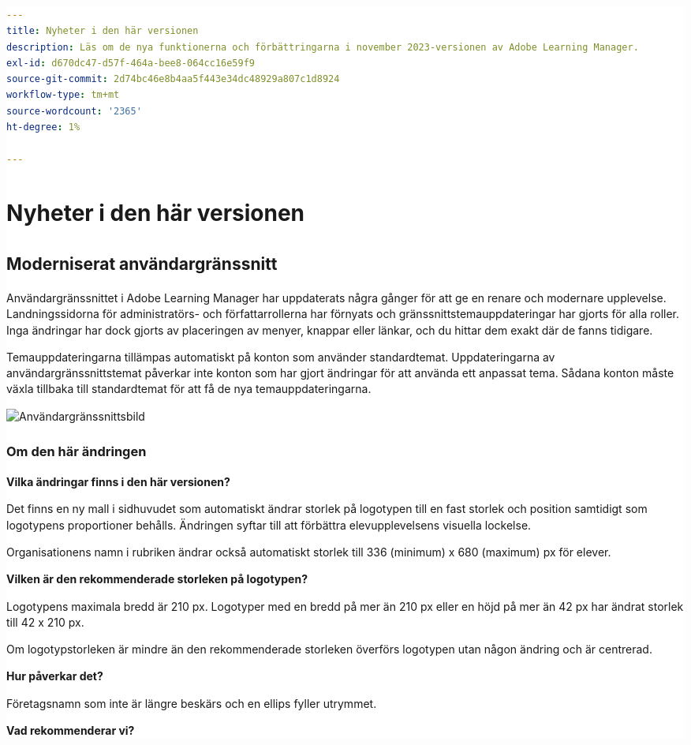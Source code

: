 ```yaml
---
title: Nyheter i den här versionen
description: Läs om de nya funktionerna och förbättringarna i november 2023-versionen av Adobe Learning Manager.
exl-id: d670dc47-d57f-464a-bee8-064cc16e59f9
source-git-commit: 2d74bc46e8b4aa5f443e34dc48929a807c1d8924
workflow-type: tm+mt
source-wordcount: '2365'
ht-degree: 1%

---
```


# Nyheter i den här versionen

## Moderniserat användargränssnitt

Användargränssnittet i Adobe Learning Manager har uppdaterats några gånger för att ge en renare och modernare upplevelse. Landningssidorna för administratörs- och författarrollerna har förnyats och gränssnittstemauppdateringar har gjorts för alla roller. Inga ändringar har dock gjorts av placeringen av menyer, knappar eller länkar, och du hittar dem exakt där de fanns tidigare.

Temauppdateringarna tillämpas automatiskt på konton som använder standardtemat. Uppdateringarna av användargränssnittstemat påverkar inte konton som har gjort ändringar för att använda ett anpassat tema. Sådana konton måste växla tillbaka till standardtemat för att få de nya temauppdateringarna.

![Användargränssnittsbild](assets/refreshed-ui.png)

### Om den här ändringen

**Vilka ändringar finns i den här versionen?**

Det finns en ny mall i sidhuvudet som automatiskt ändrar storlek på logotypen till en fast storlek och position samtidigt som logotypens proportioner behålls. Ändringen syftar till att förbättra elevupplevelsens visuella lockelse.

Organisationens namn i rubriken ändrar också automatiskt storlek till 336 (minimum) x 680 (maximum) px för elever.

**Vilken är den rekommenderade storleken på logotypen?**

Logotypens maximala bredd är 210 px. Logotyper med en bredd på mer än 210 px eller en höjd på mer än 42 px har ändrat storlek till 42 x 210 px.

Om logotypstorleken är mindre än den rekommenderade storleken överförs logotypen utan någon ändring och är centrerad.

**Hur påverkar det?**

Företagsnamn som inte är längre beskärs och en ellips fyller utrymmet.

**Vad rekommenderar vi?**
